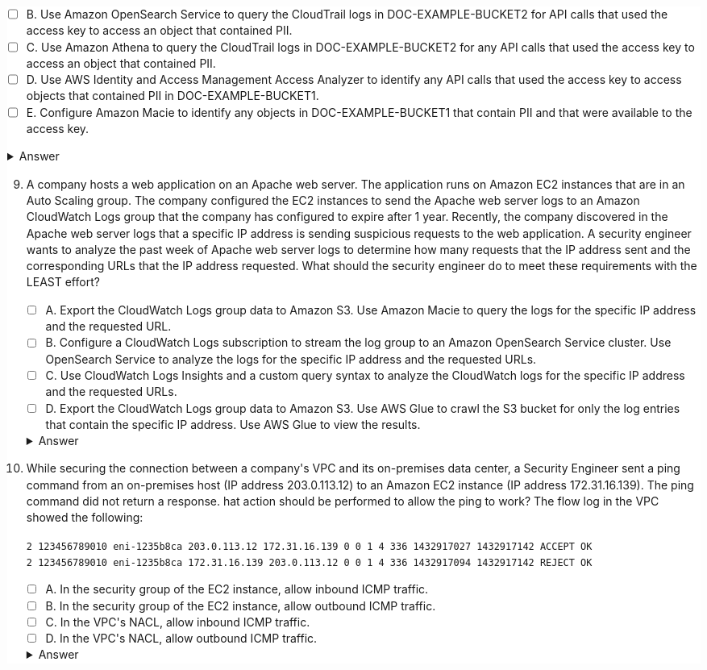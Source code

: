    - [ ] B. Use Amazon OpenSearch Service to query the CloudTrail logs in DOC-EXAMPLE-BUCKET2 for API calls that used the access key to access an object that contained PII.
   - [ ] C. Use Amazon Athena to query the CloudTrail logs in DOC-EXAMPLE-BUCKET2 for any API calls that used the access key to access an object that contained PII.
   - [ ] D. Use AWS Identity and Access Management Access Analyzer to identify any API calls that used the access key to access objects that contained PII in DOC-EXAMPLE-BUCKET1.
   - [ ] E. Configure Amazon Macie to identify any objects in DOC-EXAMPLE-BUCKET1 that contain PII and that were available to the access key.

   <details><summary>Answer</summary></details>

9. A company hosts a web application on an Apache web server. The application runs on Amazon EC2 instances that are in an Auto Scaling group. The company configured the EC2 instances to send the Apache web server logs to an Amazon CloudWatch Logs group that the company has configured to expire after 1 year. Recently, the company discovered in the Apache web server logs that a specific IP address is sending suspicious requests to the web application. A security engineer wants to analyze the past week of Apache web server logs to determine how many requests that the IP address sent and the corresponding URLs that the IP address requested. What should the security engineer do to meet these requirements with the LEAST effort?
   - [ ] A. Export the CloudWatch Logs group data to Amazon S3. Use Amazon Macie to query the logs for the specific IP address and the requested URL.
   - [ ] B. Configure a CloudWatch Logs subscription to stream the log group to an Amazon OpenSearch Service cluster. Use OpenSearch Service to analyze the logs for the specific IP address and the requested URLs.
   - [ ] C. Use CloudWatch Logs Insights and a custom query syntax to analyze the CloudWatch logs for the specific IP address and the requested URLs.
   - [ ] D. Export the CloudWatch Logs group data to Amazon S3. Use AWS Glue to crawl the S3 bucket for only the log entries that contain the specific IP address. Use AWS Glue to view the results.

   <details><summary>Answer</summary></details>

10. While securing the connection between a company's VPC and its on-premises data center, a Security Engineer sent a ping command from an on-premises host (IP address 203.0.113.12) to an Amazon EC2 instance (IP address 172.31.16.139). The ping command did not return a response. hat action should be performed to allow the ping to work? The flow log in the VPC showed the following:

    ```bash
    2 123456789010 eni-1235b8ca 203.0.113.12 172.31.16.139 0 0 1 4 336 1432917027 1432917142 ACCEPT OK
    2 123456789010 eni-1235b8ca 172.31.16.139 203.0.113.12 0 0 1 4 336 1432917094 1432917142 REJECT OK
    ```

    - [ ] A. In the security group of the EC2 instance, allow inbound ICMP traffic.
    - [ ] B. In the security group of the EC2 instance, allow outbound ICMP traffic.
    - [ ] C. In the VPC's NACL, allow inbound ICMP traffic.
    - [ ] D. In the VPC's NACL, allow outbound ICMP traffic.

    <details>
       <summary>Answer</summary>

       - D: From the flow log entries, you can see that inbound traffic (203.0.113.12 → 172.31.16.139) is ACCEPT but the outbound traffic (172.31.16.139 → 203.0.113.12) is REJECT. Security groups in AWS are stateful, meaning that if inbound traffic is allowed, then the corresponding response traffic is automatically allowed outbound. Network ACLs, however, are stateless, so you must explicitly allow both inbound and outbound traffic. Since the outbound ICMP response is being rejected, the missing rule is in the Network ACL egress rules. You need to allow outbound ICMP in the VPC’s NACL so that the Echo Reply can reach the on-premises host.
